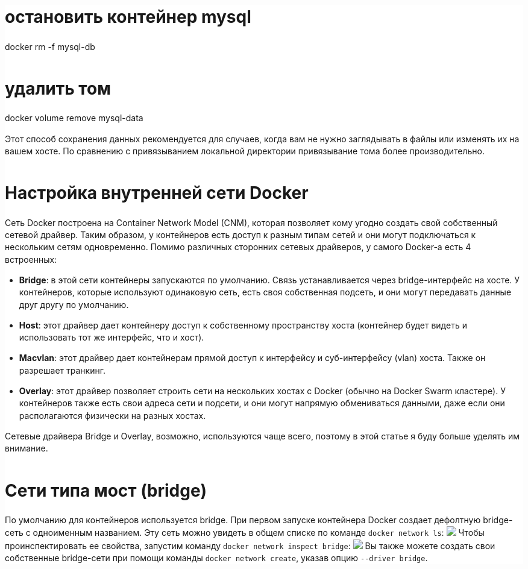 
# остановить контейнер mysql

docker rm -f mysql-db

  

# удалить том

docker volume remove mysql-data


Этот способ сохранения данных рекомендуется для случаев, когда вам не нужно заглядывать в файлы или изменять их на вашем хосте. По сравнению с привязыванием локальной директории привязывание тома более производительно.

# **Настройка внутренней сети Docker**

Сеть Docker построена на Container Network Model (CNM), которая позволяет кому угодно создать свой собственный сетевой драйвер. Таким образом, у контейнеров есть доступ к разным типам сетей и они могут подключаться к нескольким сетям одновременно. Помимо различных сторонних сетевых драйверов, у самого Docker-а есть 4 встроенных:

- **Bridge**: в этой сети контейнеры запускаются по умолчанию. Связь устанавливается через bridge-интерфейс на хосте. У контейнеров, которые используют одинаковую сеть, есть своя собственная подсеть, и они могут передавать данные друг другу по умолчанию.
    
- **Host**: этот драйвер дает контейнеру доступ к собственному пространству хоста (контейнер будет видеть и использовать тот же интерфейс, что и хост).
    
- **Macvlan**: этот драйвер дает контейнерам прямой доступ к интерфейсу и суб-интерфейсу (vlan) хоста. Также он разрешает транкинг.
    
- **Overlay**: этот драйвер позволяет строить сети на нескольких хостах с Docker (обычно на Docker Swarm кластере). У контейнеров также есть свои адреса сети и подсети, и они могут напрямую обмениваться данными, даже если они располагаются физически на разных хостах.
    

Сетевые драйвера Bridge и Overlay, возможно, используются чаще всего, поэтому в этой статье я буду больше уделять им внимание.

# **Сети типа мост (bridge)**

По умолчанию для контейнеров используется bridge. При первом запуске контейнера Docker создает дефолтную bridge-сеть с одноименным названием. Эту сеть можно увидеть в общем списке по команде `docker network ls`:
![](images/Pasted%20image%2020231031212404.png)
Чтобы проинспектировать ее свойства, запустим команду `docker network inspect bridge`:
![](images/Pasted%20image%2020231031212412.png)
Вы также можете создать свои собственные bridge-сети при помощи команды `docker network create`, указав опцию `--driver bridge`.
